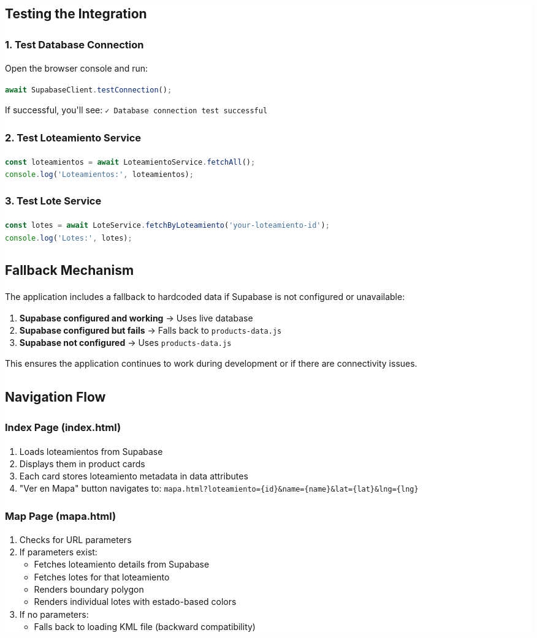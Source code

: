 ## Testing the Integration

### 1. Test Database Connection

Open the browser console and run:

```javascript
await SupabaseClient.testConnection();
```

If successful, you'll see: `✓ Database connection test successful`

### 2. Test Loteamiento Service

```javascript
const loteamientos = await LoteamientoService.fetchAll();
console.log('Loteamientos:', loteamientos);
```

### 3. Test Lote Service

```javascript
const lotes = await LoteService.fetchByLoteamiento('your-loteamiento-id');
console.log('Lotes:', lotes);
```

## Fallback Mechanism

The application includes a fallback to hardcoded data if Supabase is not configured or unavailable:

1. **Supabase configured and working** → Uses live database
2. **Supabase configured but fails** → Falls back to `products-data.js`
3. **Supabase not configured** → Uses `products-data.js`

This ensures the application continues to work during development or if there are connectivity issues.

## Navigation Flow

### Index Page (index.html)

1. Loads loteamientos from Supabase
2. Displays them in product cards
3. Each card stores loteamiento metadata in data attributes
4. "Ver en Mapa" button navigates to: `mapa.html?loteamiento={id}&name={name}&lat={lat}&lng={lng}`

### Map Page (mapa.html)

1. Checks for URL parameters
2. If parameters exist:
   - Fetches loteamiento details from Supabase
   - Fetches lotes for that loteamiento
   - Renders boundary polygon
   - Renders individual lotes with estado-based colors
3. If no parameters:
   - Falls back to loading KML file (backward compatibility)
